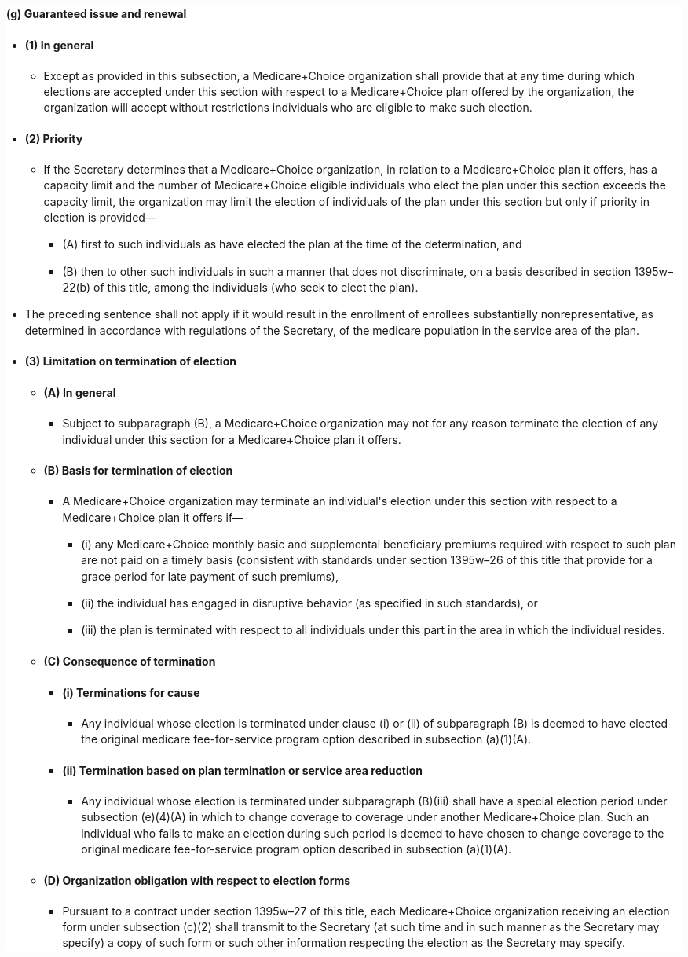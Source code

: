 #### (g) Guaranteed issue and renewal
* #### (1) In general
  * Except as provided in this subsection, a Medicare+Choice organization shall provide that at any time during which elections are accepted under this section with respect to a Medicare+Choice plan offered by the organization, the organization will accept without restrictions individuals who are eligible to make such election.

* #### (2) Priority
  * If the Secretary determines that a Medicare+Choice organization, in relation to a Medicare+Choice plan it offers, has a capacity limit and the number of Medicare+Choice eligible individuals who elect the plan under this section exceeds the capacity limit, the organization may limit the election of individuals of the plan under this section but only if priority in election is provided—

    * (A) first to such individuals as have elected the plan at the time of the determination, and

    * (B) then to other such individuals in such a manner that does not discriminate, on a basis described in section 1395w–22(b) of this title, among the individuals (who seek to elect the plan).


* The preceding sentence shall not apply if it would result in the enrollment of enrollees substantially nonrepresentative, as determined in accordance with regulations of the Secretary, of the medicare population in the service area of the plan.

* #### (3) Limitation on termination of election
  * #### (A) In general
    * Subject to subparagraph (B), a Medicare+Choice organization may not for any reason terminate the election of any individual under this section for a Medicare+Choice plan it offers.

  * #### (B) Basis for termination of election
    * A Medicare+Choice organization may terminate an individual's election under this section with respect to a Medicare+Choice plan it offers if—

      * (i) any Medicare+Choice monthly basic and supplemental beneficiary premiums required with respect to such plan are not paid on a timely basis (consistent with standards under section 1395w–26 of this title that provide for a grace period for late payment of such premiums),

      * (ii) the individual has engaged in disruptive behavior (as specified in such standards), or

      * (iii) the plan is terminated with respect to all individuals under this part in the area in which the individual resides.

  * #### (C) Consequence of termination
    * #### (i) Terminations for cause
      * Any individual whose election is terminated under clause (i) or (ii) of subparagraph (B) is deemed to have elected the original medicare fee-for-service program option described in subsection (a)(1)(A).

    * #### (ii) Termination based on plan termination or service area reduction
      * Any individual whose election is terminated under subparagraph (B)(iii) shall have a special election period under subsection (e)(4)(A) in which to change coverage to coverage under another Medicare+Choice plan. Such an individual who fails to make an election during such period is deemed to have chosen to change coverage to the original medicare fee-for-service program option described in subsection (a)(1)(A).

  * #### (D) Organization obligation with respect to election forms
    * Pursuant to a contract under section 1395w–27 of this title, each Medicare+Choice organization receiving an election form under subsection (c)(2) shall transmit to the Secretary (at such time and in such manner as the Secretary may specify) a copy of such form or such other information respecting the election as the Secretary may specify.
